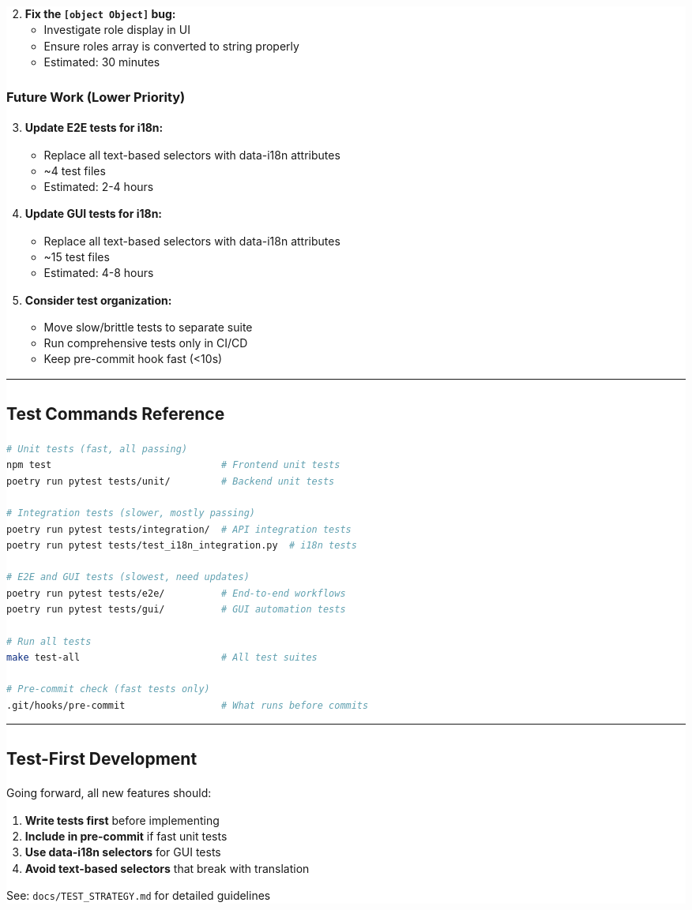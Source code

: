2. **Fix the `[object Object]` bug:**
   - Investigate role display in UI
   - Ensure roles array is converted to string properly
   - Estimated: 30 minutes

### Future Work (Lower Priority)

3. **Update E2E tests for i18n:**
   - Replace all text-based selectors with data-i18n attributes
   - ~4 test files
   - Estimated: 2-4 hours

4. **Update GUI tests for i18n:**
   - Replace all text-based selectors with data-i18n attributes
   - ~15 test files
   - Estimated: 4-8 hours

5. **Consider test organization:**
   - Move slow/brittle tests to separate suite
   - Run comprehensive tests only in CI/CD
   - Keep pre-commit hook fast (<10s)

---

## Test Commands Reference

```bash
# Unit tests (fast, all passing)
npm test                              # Frontend unit tests
poetry run pytest tests/unit/         # Backend unit tests

# Integration tests (slower, mostly passing)
poetry run pytest tests/integration/  # API integration tests
poetry run pytest tests/test_i18n_integration.py  # i18n tests

# E2E and GUI tests (slowest, need updates)
poetry run pytest tests/e2e/          # End-to-end workflows
poetry run pytest tests/gui/          # GUI automation tests

# Run all tests
make test-all                         # All test suites

# Pre-commit check (fast tests only)
.git/hooks/pre-commit                 # What runs before commits
```

---

## Test-First Development

Going forward, all new features should:

1. **Write tests first** before implementing
2. **Include in pre-commit** if fast unit tests
3. **Use data-i18n selectors** for GUI tests
4. **Avoid text-based selectors** that break with translation

See: `docs/TEST_STRATEGY.md` for detailed guidelines
